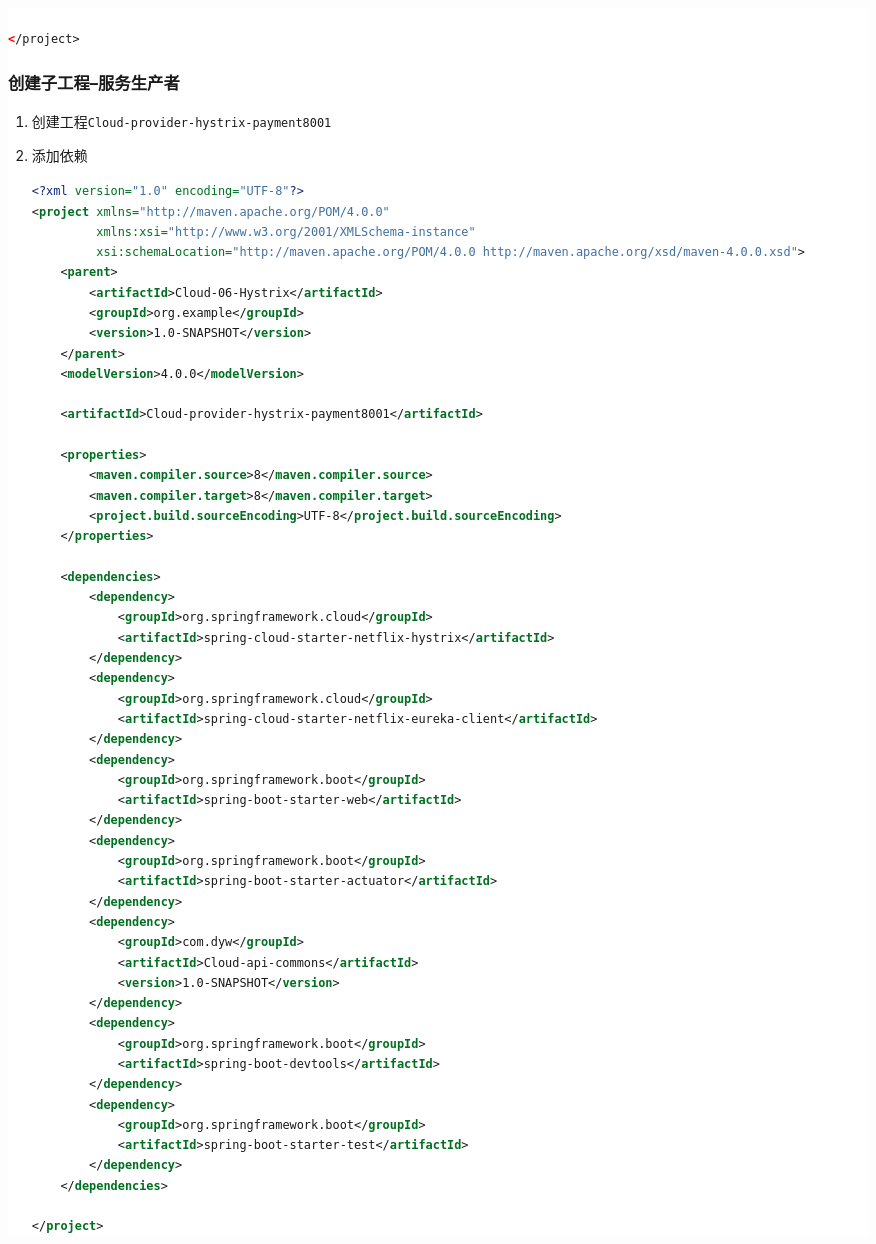    ```XML
   
   </project>
   ```

### 创建子工程–服务生产者

1. 创建工程`Cloud-provider-hystrix-payment8001`

2. 添加依赖

   ```XML
   <?xml version="1.0" encoding="UTF-8"?>
   <project xmlns="http://maven.apache.org/POM/4.0.0"
            xmlns:xsi="http://www.w3.org/2001/XMLSchema-instance"
            xsi:schemaLocation="http://maven.apache.org/POM/4.0.0 http://maven.apache.org/xsd/maven-4.0.0.xsd">
       <parent>
           <artifactId>Cloud-06-Hystrix</artifactId>
           <groupId>org.example</groupId>
           <version>1.0-SNAPSHOT</version>
       </parent>
       <modelVersion>4.0.0</modelVersion>
   
       <artifactId>Cloud-provider-hystrix-payment8001</artifactId>
   
       <properties>
           <maven.compiler.source>8</maven.compiler.source>
           <maven.compiler.target>8</maven.compiler.target>
           <project.build.sourceEncoding>UTF-8</project.build.sourceEncoding>
       </properties>
   
       <dependencies>
           <dependency>
               <groupId>org.springframework.cloud</groupId>
               <artifactId>spring-cloud-starter-netflix-hystrix</artifactId>
           </dependency>
           <dependency>
               <groupId>org.springframework.cloud</groupId>
               <artifactId>spring-cloud-starter-netflix-eureka-client</artifactId>
           </dependency>
           <dependency>
               <groupId>org.springframework.boot</groupId>
               <artifactId>spring-boot-starter-web</artifactId>
           </dependency>
           <dependency>
               <groupId>org.springframework.boot</groupId>
               <artifactId>spring-boot-starter-actuator</artifactId>
           </dependency>
           <dependency>
               <groupId>com.dyw</groupId>
               <artifactId>Cloud-api-commons</artifactId>
               <version>1.0-SNAPSHOT</version>
           </dependency>
           <dependency>
               <groupId>org.springframework.boot</groupId>
               <artifactId>spring-boot-devtools</artifactId>
           </dependency>
           <dependency>
               <groupId>org.springframework.boot</groupId>
               <artifactId>spring-boot-starter-test</artifactId>
           </dependency>
       </dependencies>
   
   </project>
   ```